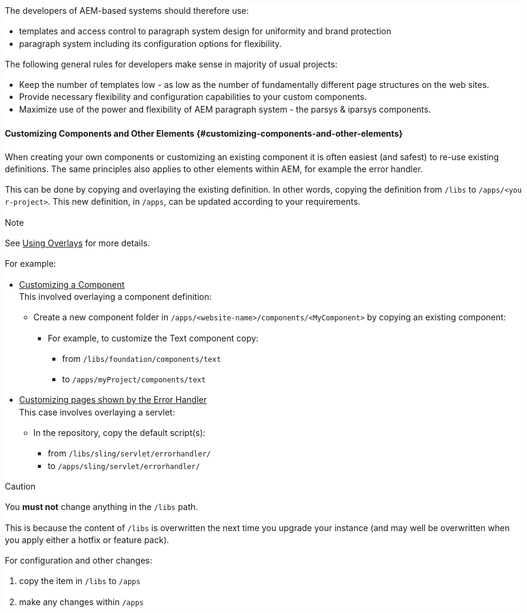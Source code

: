 The developers of AEM-based systems should therefore use:

* templates and access control to paragraph system design for uniformity and brand protection
* paragraph system including its configuration options for flexibility.

The following general rules for developers make sense in majority of usual projects:

* Keep the number of templates low - as low as the number of fundamentally different page structures on the web sites.
* Provide necessary flexibility and configuration capabilities to your custom components.
* Maximize use of the power and flexibility of AEM paragraph system - the parsys & iparsys components.

#### Customizing Components and Other Elements {#customizing-components-and-other-elements}

When creating your own components or customizing an existing component it is often easiest (and safest) to re-use existing definitions. The same principles also applies to other elements within AEM, for example the error handler.

This can be done by copying and overlaying the existing definition. In other words, copying the definition from `/libs` to `/apps/<your-project>`. This new definition, in `/apps`, can be updated according to your requirements.

>[!NOTE]
>
>See [Using Overlays](../../../sites/developing/using/overlays.md) for more details.

For example:

* [Customizing a Component](../../../sites/developing/using/components.md)  
  This involved overlaying a component definition:

    * Create a new component folder in `/apps/<website-name>/components/<MyComponent>` by copying an existing component:

        * For example, to customize the Text component copy:

            * from `/libs/foundation/components/text`  
            
            * to `/apps/myProject/components/text`

* [Customizing pages shown by the Error Handler](../../../sites/developing/using/customizing-errorhandler-pages.md#howtocustomizepagesshownbytheerrorhandler)  
  This case involves overlaying a servlet:

    * In the repository, copy the default script(s):

        * from `/libs/sling/servlet/errorhandler/`
        * to `/apps/sling/servlet/errorhandler/`

>[!CAUTION]
>
>You **must not** change anything in the `/libs` path.
>
>This is because the content of `/libs` is overwritten the next time you upgrade your instance (and may well be overwritten when you apply either a hotfix or feature pack).
>
>For configuration and other changes:
>
>1. copy the item in `/libs` to `/apps`  
>
>1. make any changes within `/apps`
>
